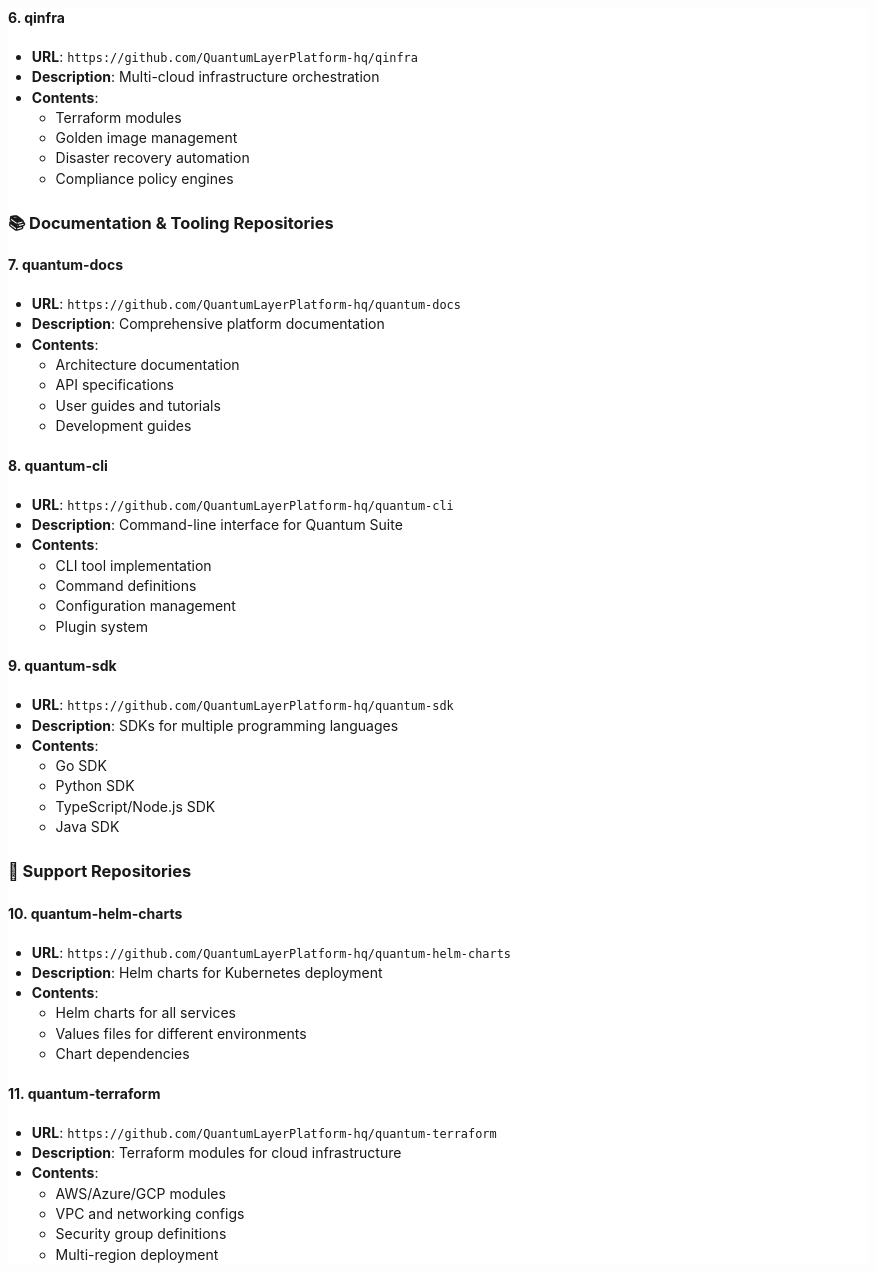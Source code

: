 #### 6. **qinfra**
- **URL**: `https://github.com/QuantumLayerPlatform-hq/qinfra`
- **Description**: Multi-cloud infrastructure orchestration
- **Contents**:
  - Terraform modules
  - Golden image management
  - Disaster recovery automation
  - Compliance policy engines

### 📚 Documentation & Tooling Repositories

#### 7. **quantum-docs**
- **URL**: `https://github.com/QuantumLayerPlatform-hq/quantum-docs`
- **Description**: Comprehensive platform documentation
- **Contents**:
  - Architecture documentation
  - API specifications
  - User guides and tutorials
  - Development guides

#### 8. **quantum-cli**
- **URL**: `https://github.com/QuantumLayerPlatform-hq/quantum-cli`
- **Description**: Command-line interface for Quantum Suite
- **Contents**:
  - CLI tool implementation
  - Command definitions
  - Configuration management
  - Plugin system

#### 9. **quantum-sdk**
- **URL**: `https://github.com/QuantumLayerPlatform-hq/quantum-sdk`
- **Description**: SDKs for multiple programming languages
- **Contents**:
  - Go SDK
  - Python SDK
  - TypeScript/Node.js SDK
  - Java SDK

### 🔧 Support Repositories

#### 10. **quantum-helm-charts**
- **URL**: `https://github.com/QuantumLayerPlatform-hq/quantum-helm-charts`
- **Description**: Helm charts for Kubernetes deployment
- **Contents**:
  - Helm charts for all services
  - Values files for different environments
  - Chart dependencies

#### 11. **quantum-terraform**
- **URL**: `https://github.com/QuantumLayerPlatform-hq/quantum-terraform`
- **Description**: Terraform modules for cloud infrastructure
- **Contents**:
  - AWS/Azure/GCP modules
  - VPC and networking configs
  - Security group definitions
  - Multi-region deployment
